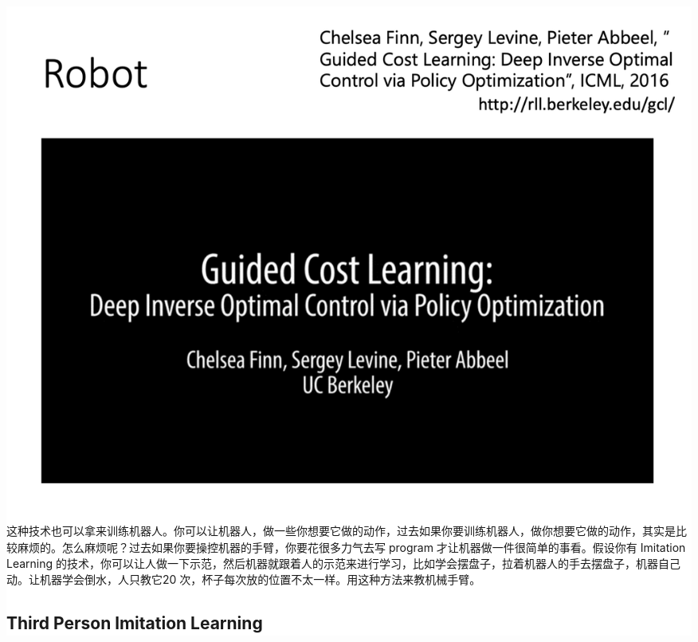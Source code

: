 ![](img/11.12.png)

这种技术也可以拿来训练机器人。你可以让机器人，做一些你想要它做的动作，过去如果你要训练机器人，做你想要它做的动作，其实是比较麻烦的。怎么麻烦呢？过去如果你要操控机器的手臂，你要花很多力气去写 program 才让机器做一件很简单的事看。假设你有 Imitation Learning 的技术，你可以让人做一下示范，然后机器就跟着人的示范来进行学习，比如学会摆盘子，拉着机器人的手去摆盘子，机器自己动。让机器学会倒水，人只教它20 次，杯子每次放的位置不太一样。用这种方法来教机械手臂。

## Third Person lmitation Learning